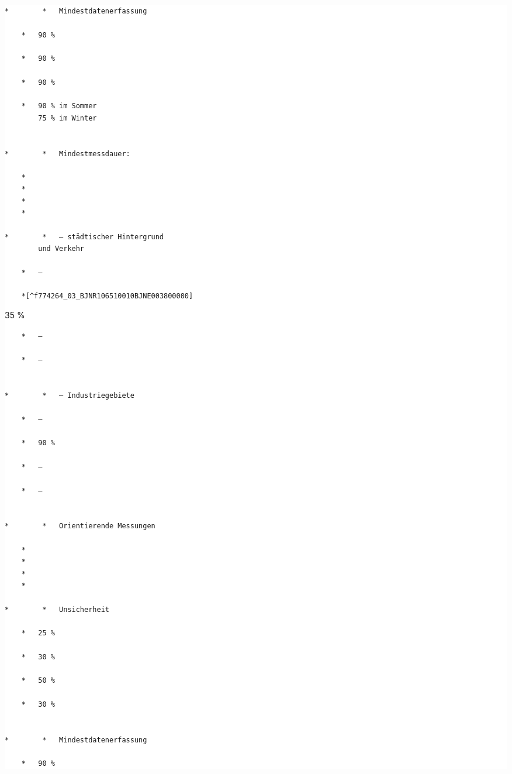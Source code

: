 
    *        *   Mindestdatenerfassung

        *   90 %

        *   90 %

        *   90 %

        *   90 % im Sommer
            75 % im Winter


    *        *   Mindestmessdauer:

        *
        *
        *
        *

    *        *   – städtischer Hintergrund
            und Verkehr

        *   –

        *[^f774264_03_BJNR106510010BJNE003800000]
   35 %

        *   –

        *   –


    *        *   – Industriegebiete

        *   –

        *   90 %

        *   –

        *   –


    *        *   Orientierende Messungen

        *
        *
        *
        *

    *        *   Unsicherheit

        *   25 %

        *   30 %

        *   50 %

        *   30 %


    *        *   Mindestdatenerfassung

        *   90 %


[^f774264_01_BJNR106510010]:     Diese Verordnung dient der Umsetzung der Richtlinie 2008/50/EG des
[^f774264_02_BJNR106510010BJNE003800000]:     Die zuständigen Behörden können bei Benzol, Blei und Partikeln
[^f774264_03_BJNR106510010BJNE003800000]:     Eine Tagesmessung (Stichprobe) pro Woche über das ganze Jahr,
[^f774264_04_BJNR106510010BJNE003800000]:     Eine Stichprobe pro Woche, gleichmäßig verteilt über das Jahr, oder
[^f774264_07_BJNR106510010BJNE003900000]:     Die obere Beurteilungsschwelle und die untere Beurteilungsschwelle für
[^f774264_08_BJNR106510010BJNE004200000]:     Für NO                            2             , Partikel, Benzol und
[^f774264_09_BJNR106510010BJNE004200000]:     Werden PM                            2,5              und PM